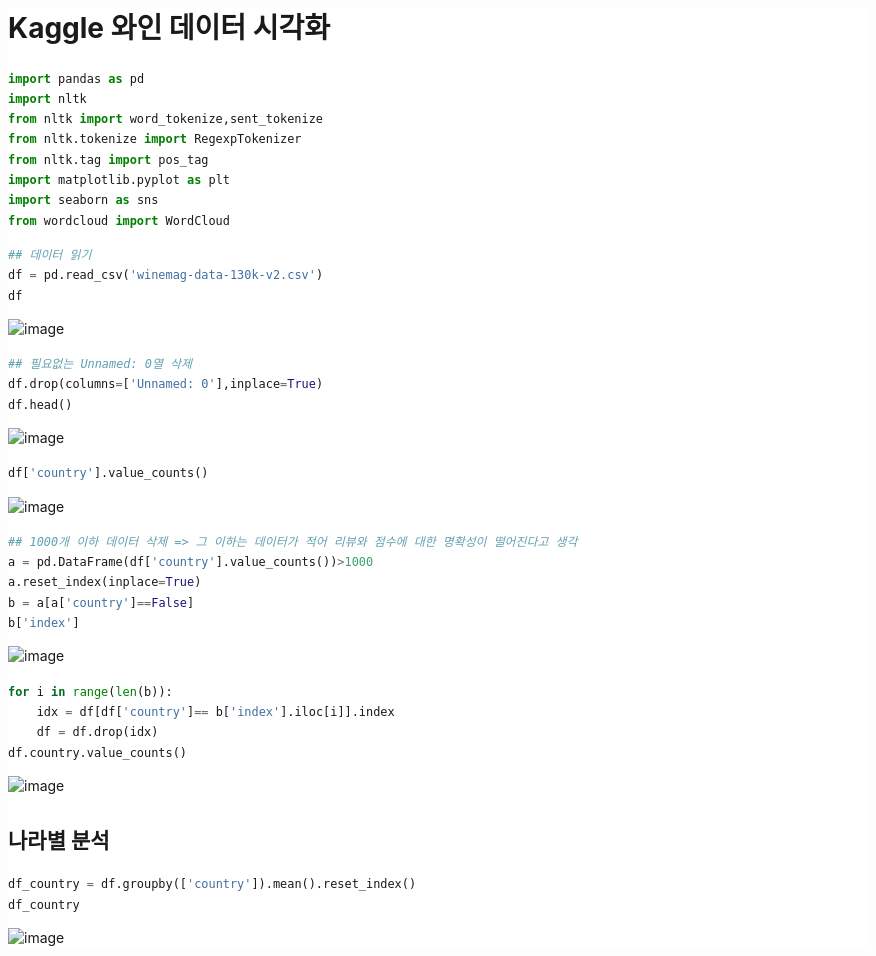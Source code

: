 # Kaggle 와인 데이터 시각화

```python
import pandas as pd
import nltk
from nltk import word_tokenize,sent_tokenize
from nltk.tokenize import RegexpTokenizer
from nltk.tag import pos_tag
import matplotlib.pyplot as plt
import seaborn as sns
from wordcloud import WordCloud
```

```python
## 데이터 읽기
df = pd.read_csv('winemag-data-130k-v2.csv')
df
```
<img width="745" alt="image" src="https://user-images.githubusercontent.com/75477273/167278468-27d64816-4479-46b4-b4fe-3eee86e65ee6.png">


```python
## 필요없는 Unnamed: 0열 삭제
df.drop(columns=['Unnamed: 0'],inplace=True)
df.head()
```
<img width="735" alt="image" src="https://user-images.githubusercontent.com/75477273/167278492-403a6ef4-fdf5-42fe-b610-78fd1fb9e8dc.png">

```python
df['country'].value_counts()
```
<img width="388" alt="image" src="https://user-images.githubusercontent.com/75477273/167278506-143eff8f-0d18-4618-9e4f-38f74ae453d4.png">

```python
## 1000개 이하 데이터 삭제 => 그 이하는 데이터가 적어 리뷰와 점수에 대한 명확성이 떨어진다고 생각
a = pd.DataFrame(df['country'].value_counts())>1000
a.reset_index(inplace=True)
b = a[a['country']==False]
b['index']
```
<img width="236" alt="image" src="https://user-images.githubusercontent.com/75477273/167278538-dd9e9ca1-624a-4c2a-826b-f985c2bdc7a3.png">

```python
for i in range(len(b)):
    idx = df[df['country']== b['index'].iloc[i]].index
    df = df.drop(idx)
df.country.value_counts()
```
<img width="199" alt="image" src="https://user-images.githubusercontent.com/75477273/167278545-a09c26a3-e22a-4ed6-bd27-5e038606cbe0.png">

## 나라별 분석
```python
df_country = df.groupby(['country']).mean().reset_index()
df_country
```
<img width="268" alt="image" src="https://user-images.githubusercontent.com/75477273/167278558-04bb16f2-7632-4061-8584-28cb8dd64b4c.png">
